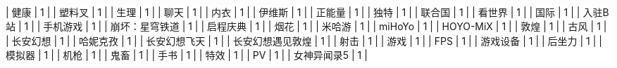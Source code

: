 | 健康 | 1 |
| 塑料叉 | 1 |
| 生理 | 1 |
| 聊天 | 1 |
| 内衣 | 1 |
| 伊维斯 | 1 |
| 正能量 | 1 |
| 独特 | 1 |
| 联合国 | 1 |
| 看世界 | 1 |
| 国际 | 1 |
| 入驻B站 | 1 |
| 手机游戏 | 1 |
| 崩坏：星穹铁道 | 1 |
| 启程庆典 | 1 |
| 烟花 | 1 |
| 米哈游 | 1 |
| miHoYo | 1 |
| HOYO-MiX | 1 |
| 敦煌 | 1 |
| 古风 | 1 |
| 长安幻想 | 1 |
| 哈妮克孜 | 1 |
| 长安幻想飞天 | 1 |
| 长安幻想遇见敦煌 | 1 |
| 射击 | 1 |
| 游戏 | 1 |
| FPS | 1 |
| 游戏设备 | 1 |
| 后坐力 | 1 |
| 模拟器 | 1 |
| 机枪 | 1 |
| 鬼畜 | 1 |
| 手书 | 1 |
| 特效 | 1 |
| PV | 1 |
| 女神异闻录5 | 1 |